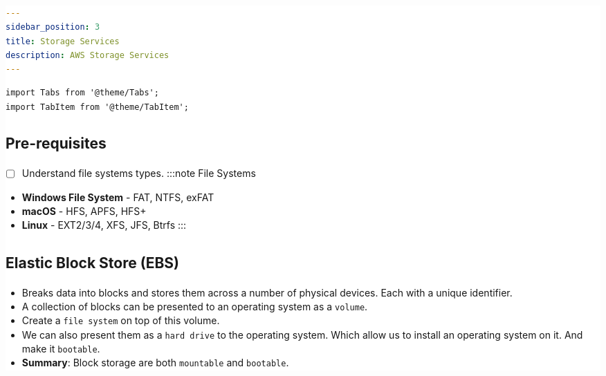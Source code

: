 ```yaml
---
sidebar_position: 3
title: Storage Services
description: AWS Storage Services
---
```


```mdx-code-block
import Tabs from '@theme/Tabs';
import TabItem from '@theme/TabItem';
```

## Pre-requisites
- [ ] Understand file systems types.
:::note File Systems
- **Windows File System** - FAT, NTFS, exFAT
- **macOS** - HFS, APFS, HFS+
- **Linux** - EXT2/3/4, XFS, JFS, Btrfs
:::


## Elastic Block Store (EBS)
- Breaks data into blocks and stores them across a number of physical devices. Each with a unique identifier.
- A collection of blocks can be presented to an operating system as a `volume`.
- Create a `file system` on top of this volume.
- We can also present them as a `hard drive` to the operating system. Which allow us to install an operating system on it. And make it `bootable`.
- **Summary**: Block storage are both `mountable` and `bootable`.
